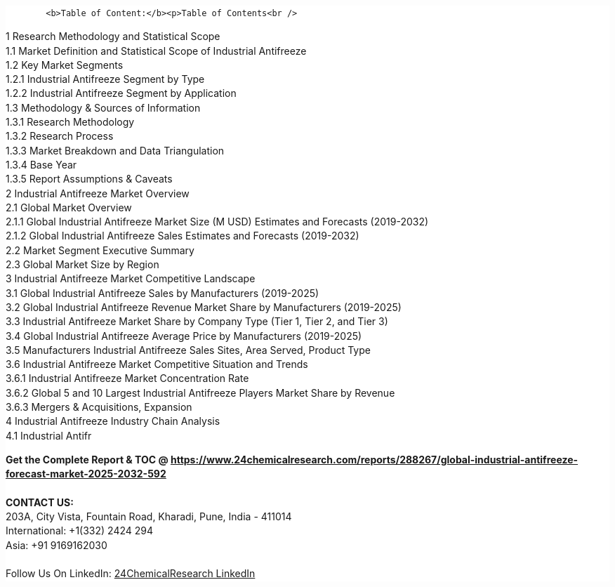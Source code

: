             <b>Table of Content:</b><p>Table of Contents<br />
1 Research Methodology and Statistical Scope<br />
1.1 Market Definition and Statistical Scope of Industrial Antifreeze<br />
1.2 Key Market Segments<br />
1.2.1 Industrial Antifreeze Segment by Type<br />
1.2.2 Industrial Antifreeze Segment by Application<br />
1.3 Methodology & Sources of Information<br />
1.3.1 Research Methodology<br />
1.3.2 Research Process<br />
1.3.3 Market Breakdown and Data Triangulation<br />
1.3.4 Base Year<br />
1.3.5 Report Assumptions & Caveats<br />
2 Industrial Antifreeze Market Overview<br />
2.1 Global Market Overview<br />
2.1.1 Global Industrial Antifreeze Market Size (M USD) Estimates and Forecasts (2019-2032)<br />
2.1.2 Global Industrial Antifreeze Sales Estimates and Forecasts (2019-2032)<br />
2.2 Market Segment Executive Summary<br />
2.3 Global Market Size by Region<br />
3 Industrial Antifreeze Market Competitive Landscape<br />
3.1 Global Industrial Antifreeze Sales by Manufacturers (2019-2025)<br />
3.2 Global Industrial Antifreeze Revenue Market Share by Manufacturers (2019-2025)<br />
3.3 Industrial Antifreeze Market Share by Company Type (Tier 1, Tier 2, and Tier 3)<br />
3.4 Global Industrial Antifreeze Average Price by Manufacturers (2019-2025)<br />
3.5 Manufacturers Industrial Antifreeze Sales Sites, Area Served, Product Type<br />
3.6 Industrial Antifreeze Market Competitive Situation and Trends<br />
3.6.1 Industrial Antifreeze Market Concentration Rate<br />
3.6.2 Global 5 and 10 Largest Industrial Antifreeze Players Market Share by Revenue<br />
3.6.3 Mergers & Acquisitions, Expansion<br />
4 Industrial Antifreeze Industry Chain Analysis<br />
4.1 Industrial Antifr</p><div><b>Get the Complete Report & TOC @ 
            <a href="https://www.24chemicalresearch.com/reports/288267/global-industrial-antifreeze-forecast-market-2025-2032-592">
            https://www.24chemicalresearch.com/reports/288267/global-industrial-antifreeze-forecast-market-2025-2032-592</a></b></div><br><b>CONTACT US:</b><br>
            203A, City Vista, Fountain Road, Kharadi, Pune, India - 411014<br>
            International: +1(332) 2424 294<br>
            Asia: +91 9169162030 <br><br>
            Follow Us On LinkedIn: <a href="https://www.linkedin.com/company/24chemicalresearch/">24ChemicalResearch LinkedIn</a>